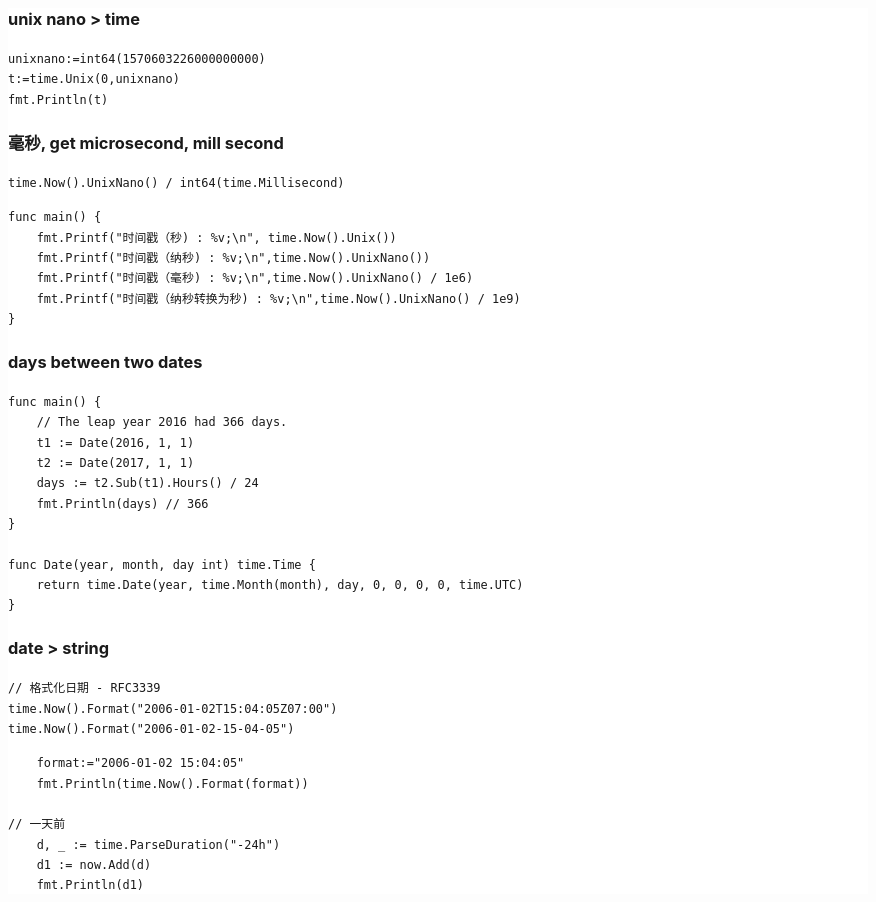 ### unix nano > time
```golang
unixnano:=int64(1570603226000000000)
t:=time.Unix(0,unixnano)
fmt.Println(t)
```

### 毫秒, get microsecond, mill second
```golang
time.Now().UnixNano() / int64(time.Millisecond)
```

```golang
func main() {
    fmt.Printf("时间戳（秒) : %v;\n", time.Now().Unix())
    fmt.Printf("时间戳（纳秒) : %v;\n",time.Now().UnixNano())
    fmt.Printf("时间戳（毫秒) : %v;\n",time.Now().UnixNano() / 1e6)
    fmt.Printf("时间戳（纳秒转换为秒) : %v;\n",time.Now().UnixNano() / 1e9)
}
```

### days between two dates
```golang
func main() {
    // The leap year 2016 had 366 days.
    t1 := Date(2016, 1, 1)
    t2 := Date(2017, 1, 1)
    days := t2.Sub(t1).Hours() / 24
    fmt.Println(days) // 366
}

func Date(year, month, day int) time.Time {
    return time.Date(year, time.Month(month), day, 0, 0, 0, 0, time.UTC)
}
```

### date > string
```golang
// 格式化日期 - RFC3339
time.Now().Format("2006-01-02T15:04:05Z07:00")
time.Now().Format("2006-01-02-15-04-05")
```

```golang
    format:="2006-01-02 15:04:05"
    fmt.Println(time.Now().Format(format))

// 一天前
    d, _ := time.ParseDuration("-24h")
    d1 := now.Add(d)
    fmt.Println(d1)
```
